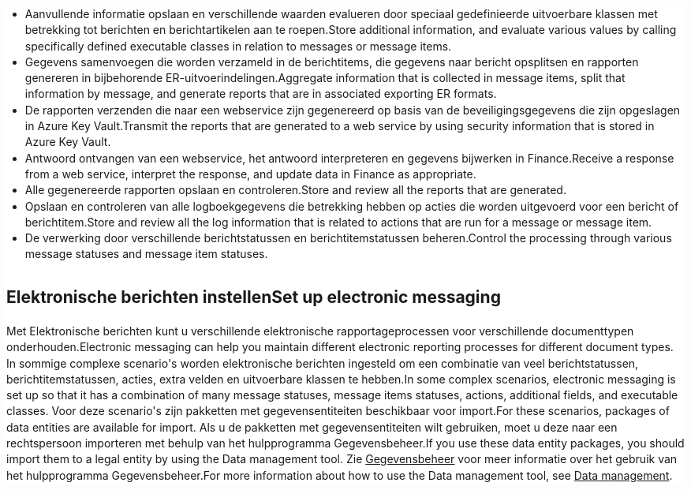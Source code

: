 - <span data-ttu-id="a7fdd-124">Aanvullende informatie opslaan en verschillende waarden evalueren door speciaal gedefinieerde uitvoerbare klassen met betrekking tot berichten en berichtartikelen aan te roepen.</span><span class="sxs-lookup"><span data-stu-id="a7fdd-124">Store additional information, and evaluate various values by calling specifically defined executable classes in relation to messages or message items.</span></span>
- <span data-ttu-id="a7fdd-125">Gegevens samenvoegen die worden verzameld in de berichtitems, die gegevens naar bericht opsplitsen en rapporten genereren in bijbehorende ER-uitvoerindelingen.</span><span class="sxs-lookup"><span data-stu-id="a7fdd-125">Aggregate information that is collected in message items, split that information by message, and generate reports that are in associated exporting ER formats.</span></span>
- <span data-ttu-id="a7fdd-126">De rapporten verzenden die naar een webservice zijn gegenereerd op basis van de beveiligingsgegevens die zijn opgeslagen in Azure Key Vault.</span><span class="sxs-lookup"><span data-stu-id="a7fdd-126">Transmit the reports that are generated to a web service by using security information that is stored in Azure Key Vault.</span></span>
- <span data-ttu-id="a7fdd-127">Antwoord ontvangen van een webservice, het antwoord interpreteren en gegevens bijwerken in Finance.</span><span class="sxs-lookup"><span data-stu-id="a7fdd-127">Receive a response from a web service, interpret the response, and update data in Finance as appropriate.</span></span>
- <span data-ttu-id="a7fdd-128">Alle gegenereerde rapporten opslaan en controleren.</span><span class="sxs-lookup"><span data-stu-id="a7fdd-128">Store and review all the reports that are generated.</span></span>
- <span data-ttu-id="a7fdd-129">Opslaan en controleren van alle logboekgegevens die betrekking hebben op acties die worden uitgevoerd voor een bericht of berichtitem.</span><span class="sxs-lookup"><span data-stu-id="a7fdd-129">Store and review all the log information that is related to actions that are run for a message or message item.</span></span>
- <span data-ttu-id="a7fdd-130">De verwerking door verschillende berichtstatussen en berichtitemstatussen beheren.</span><span class="sxs-lookup"><span data-stu-id="a7fdd-130">Control the processing through various message statuses and message item statuses.</span></span>

## <a name="set-up-electronic-messaging"></a><span data-ttu-id="a7fdd-131">Elektronische berichten instellen</span><span class="sxs-lookup"><span data-stu-id="a7fdd-131">Set up electronic messaging</span></span>

<span data-ttu-id="a7fdd-132">Met Elektronische berichten kunt u verschillende elektronische rapportageprocessen voor verschillende documenttypen onderhouden.</span><span class="sxs-lookup"><span data-stu-id="a7fdd-132">Electronic messaging can help you maintain different electronic reporting processes for different document types.</span></span> <span data-ttu-id="a7fdd-133">In sommige complexe scenario's worden elektronische berichten ingesteld om een combinatie van veel berichtstatussen, berichtitemstatussen, acties, extra velden en uitvoerbare klassen te hebben.</span><span class="sxs-lookup"><span data-stu-id="a7fdd-133">In some complex scenarios, electronic messaging is set up so that it has a combination of many message statuses, message items statuses, actions, additional fields, and executable classes.</span></span> <span data-ttu-id="a7fdd-134">Voor deze scenario's zijn pakketten met gegevensentiteiten beschikbaar voor import.</span><span class="sxs-lookup"><span data-stu-id="a7fdd-134">For these scenarios, packages of data entities are available for import.</span></span> <span data-ttu-id="a7fdd-135">Als u de pakketten met gegevensentiteiten wilt gebruiken, moet u deze naar een rechtspersoon importeren met behulp van het hulpprogramma Gegevensbeheer.</span><span class="sxs-lookup"><span data-stu-id="a7fdd-135">If you use these data entity packages, you should import them to a legal entity by using the Data management tool.</span></span> <span data-ttu-id="a7fdd-136">Zie [Gegevensbeheer](../../dev-itpro/data-entities/data-entities-data-packages.md) voor meer informatie over het gebruik van het hulpprogramma Gegevensbeheer.</span><span class="sxs-lookup"><span data-stu-id="a7fdd-136">For more information about how to use the Data management tool, see [Data management](../../dev-itpro/data-entities/data-entities-data-packages.md).</span></span>
